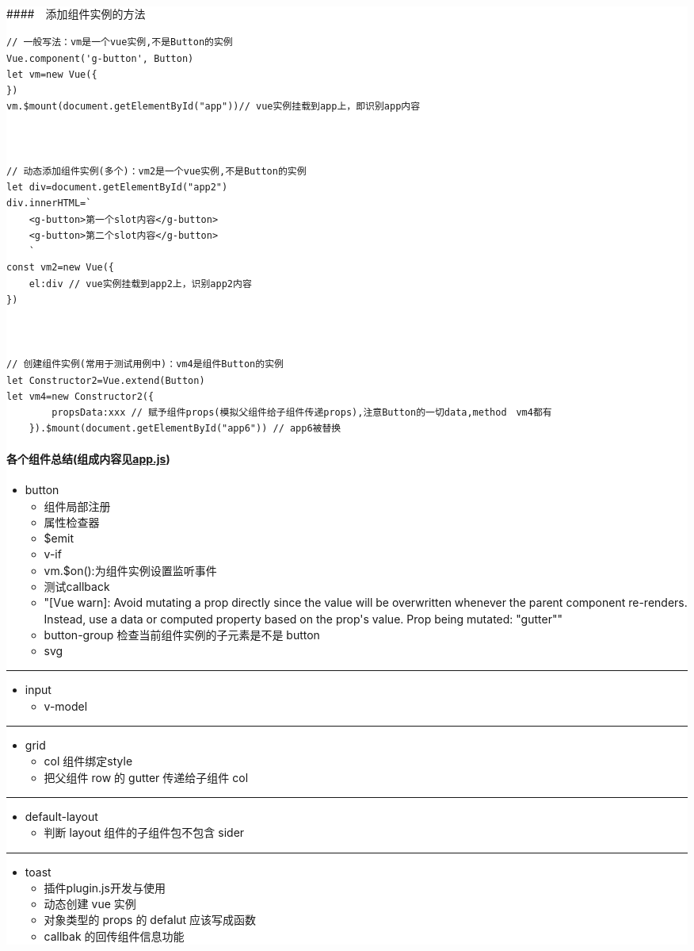 ```
```




####　添加组件实例的方法
```
// 一般写法：vm是一个vue实例,不是Button的实例
Vue.component('g-button', Button)
let vm=new Vue({
})
vm.$mount(document.getElementById("app"))// vue实例挂载到app上，即识别app内容



// 动态添加组件实例(多个)：vm2是一个vue实例,不是Button的实例
let div=document.getElementById("app2")
div.innerHTML=`
    <g-button>第一个slot内容</g-button>
    <g-button>第二个slot内容</g-button>
    `
const vm2=new Vue({
    el:div // vue实例挂载到app2上，识别app2内容
})



// 创建组件实例(常用于测试用例中)：vm4是组件Button的实例
let Constructor2=Vue.extend(Button)
let vm4=new Constructor2({
        propsData:xxx // 赋予组件props(模拟父组件给子组件传递props),注意Button的一切data,method　vm4都有
    }).$mount(document.getElementById("app6")) // app6被替换
```

#### 各个组件总结(组成内容见[app.js](https://github.com/Hanqing1996/vue-wheels/blob/master/src/app.js))
* button
    * 组件局部注册
    * 属性检查器
    * $emit
    * v-if
    * vm.$on():为组件实例设置监听事件
    * 测试callback
    * "[Vue warn]: Avoid mutating a prop directly since the value will be overwritten whenever the parent component re-renders. Instead, use a data or computed property based on the prop's value. Prop being mutated: "gutter""
    * button-group 检查当前组件实例的子元素是不是 button
    * svg
---
* input
    * v-model
---
* grid
    * col 组件绑定style
    * 把父组件 row 的 gutter 传递给子组件 col
---
* default-layout
    * 判断 layout 组件的子组件包不包含 sider
---
* toast
    * 插件plugin.js开发与使用
    * 动态创建 vue 实例
    * 对象类型的 props 的 defalut 应该写成函数
    * callbak 的回传组件信息功能